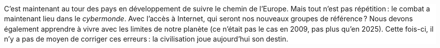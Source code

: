 C’est maintenant au tour des pays en développement de suivre le chemin de l’Europe. Mais tout n’est pas répétition : le combat a maintenant lieu dans le *cybermonde*. Avec l’accès à Internet, qui seront nos nouveaux groupes de référence ? Nous devons également apprendre à vivre avec les limites de notre planète (ce n’était pas le cas en 2009, pas plus qu’en 2025). Cette fois-ci, il n’y a pas de moyen de corriger ces erreurs : la civilisation joue aujourd’hui son destin.

[^1]: Chaque grand titre tiré du livre fait référence à un ouvrage ; ici, <u>Les conséquences économiques de la paix</u> de John Maynard Keynes.  
[^2]: L’indice de production allemand était de 37 en 1919, mais atteignait 70 en 1922.  
[^3]: Passage de l’agriculture à l’industrie, puis de l’industrie aux services.  
[^4]: Cette phrase est extrêmement importante dans notre contexte ! Avec l’arrivée des intelligences artificielles, il est désormais possible d’automatiser de telles tâches.  
[^5]: La déchéance est la perte d’un droit.  
[^6]: Logement misérable, mal tenu, sans confort ni hygiène.  
[^7]: Invention des nombres négatifs.  
[^8]: Réduction des émissions de chlorofluorocarbones (CFC).  
[^9]: Recherche et développement : création d’innovation, recherche sur le produit, sa commercialisation et sa publicité.  
[^10]: Couches populaires les plus défavorisées.  
[^11]: Cupidité en anglais.  
[^12]: Cette règle est-elle toujours applicable aujourd’hui ? Que penser de la disparition de Yahoo ? Et d’Ecosia ? Qwant ?  
[^13]: Regarder un film pour en discuter le lendemain.
